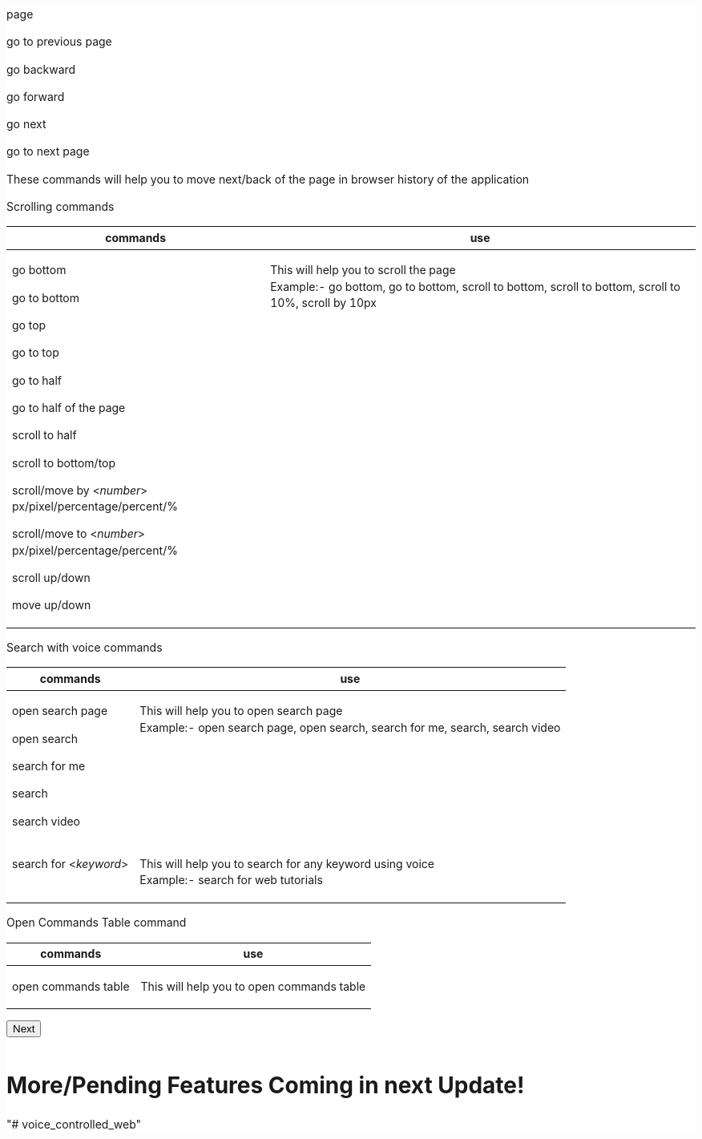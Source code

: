 page</p><p class="text-center small bg-dark text-white py-1 px-2 my-2">go to previous page</p><p class="text-center small bg-dark text-white py-1 px-2 my-2">go backward</p><p class="text-center small bg-dark text-white py-1 px-2 my-2">go forward</p><p class="text-center small bg-dark text-white py-1 px-2 my-2">go next</p><p class="text-center small bg-dark text-white py-1 px-2 my-2">go to next page</p></td><td><p>These commands will help you to move next/back of the page in browser history of the application</p></td></tr></tbody></table><p class="bg-primary text-white border-bottom py-3 my-4 text-center">Scrolling commands</p><table class="table table-bordered"><thead class="shadow text-center"><tr><th class="text-capitalize" scope="col">commands</th><th class="text-capitalize" scope="col">use</th></tr></thead><tbody class="text-center text-capitalize"><tr><td><p class="text-center small bg-dark text-white py-1 px-2 my-2">go bottom</p><p class="text-center small bg-dark text-white py-1 px-2 my-2">go to bottom</p><p class="text-center small bg-dark text-white py-1 px-2 my-2">go top</p><p class="text-center small bg-dark text-white py-1 px-2 my-2">go to top</p><p class="text-center small bg-dark text-white py-1 px-2 my-2">go to half</p><p class="text-center small bg-dark text-white py-1 px-2 my-2">go to half of the page</p><p class="text-center small bg-dark text-white py-1 px-2 my-2">scroll to half</p><p class="text-center small bg-dark text-white py-1 px-2 my-2">scroll to bottom/top</p><p class="text-center small bg-dark text-white py-1 px-2 my-2">scroll/move by &lt;_number_&gt; px/pixel/percentage/percent/%</p><p class="text-center small bg-dark text-white py-1 px-2 my-2">scroll/move to &lt;_number_&gt; px/pixel/percentage/percent/%</p><p class="text-center small bg-dark text-white py-1 px-2 my-2">scroll up/down</p><p class="text-center small bg-dark text-white py-1 px-2 my-2">move up/down</p></td><td><p>This will help you to scroll the page <br> Example:- go bottom, go to bottom, scroll to bottom, scroll to bottom, scroll to 10%, scroll by 10px </p></td></tr></tbody></table><p class="bg-primary text-white border-bottom py-3 my-4 text-center">Search with voice commands</p><table class="table table-bordered"><thead class="shadow text-center"><tr><th class="text-capitalize" scope="col">commands</th><th class="text-capitalize" scope="col">use</th></tr></thead><tbody class="text-center text-capitalize"><tr><td><p class="text-center small bg-dark text-white py-1 px-2 my-2">open search page</p><p class="text-center small bg-dark text-white py-1 px-2 my-2">open search</p><p class="text-center small bg-dark text-white py-1 px-2 my-2">search for me</p><p class="text-center small bg-dark text-white py-1 px-2 my-2">search</p><p class="text-center small bg-dark text-white py-1 px-2 my-2">search video</p></td><td><p>This will help you to open search page <br> Example:- open search page, open search, search for me, search, search video</p></td></tr><tr><td><p class="text-center small bg-dark text-white py-1 px-2">search for &lt;_keyword_&gt;</p></td><td><p>This will help you to search for any keyword using voice <br> Example:- search for web tutorials</p></td></tr></tbody></table><p class="bg-primary text-white border-bottom py-3 my-4 text-center">Open Commands Table command</p><table class="table table-bordered"><thead class="shadow text-center"><tr><th class="text-capitalize" scope="col">commands</th><th class="text-capitalize" scope="col">use</th></tr></thead><tbody class="text-center text-capitalize"><tr><td><p class="text-center small bg-dark text-white py-1 px-2">open commands table</p></td><td><p>This will help you to open commands table </p></td></tr></tbody></table><button type="button" class="btn btn-primary mx-auto mb-4 w-100">Next</button></div>

# More/Pending Features Coming in next Update!
"# voice_controlled_web" 

